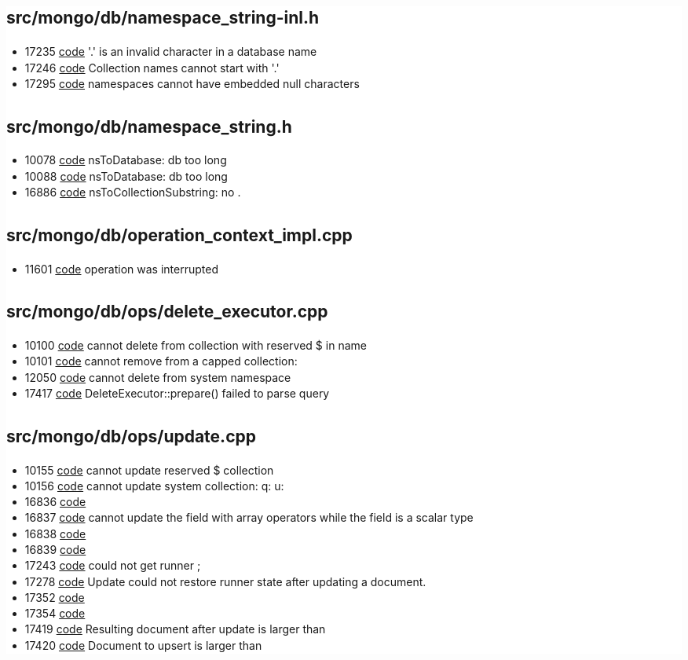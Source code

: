
src/mongo/db/namespace_string-inl.h
----
* 17235 [code](http://github.com/mongodb/mongo/blob/master/src/mongo/db/namespace_string-inl.h#L126) '.' is an invalid character in a database name
* 17246 [code](http://github.com/mongodb/mongo/blob/master/src/mongo/db/namespace_string-inl.h#L129) Collection names cannot start with '.'
* 17295 [code](http://github.com/mongodb/mongo/blob/master/src/mongo/db/namespace_string-inl.h#L139) namespaces cannot have embedded null characters


src/mongo/db/namespace_string.h
----
* 10078 [code](http://github.com/mongodb/mongo/blob/master/src/mongo/db/namespace_string.h#L183) nsToDatabase: db too long
* 10088 [code](http://github.com/mongodb/mongo/blob/master/src/mongo/db/namespace_string.h#L186) nsToDatabase: db too long
* 16886 [code](http://github.com/mongodb/mongo/blob/master/src/mongo/db/namespace_string.h#L204) nsToCollectionSubstring: no .


src/mongo/db/operation_context_impl.cpp
----
* 11601 [code](http://github.com/mongodb/mongo/blob/master/src/mongo/db/operation_context_impl.cpp#L141) operation was interrupted


src/mongo/db/ops/delete_executor.cpp
----
* 10100 [code](http://github.com/mongodb/mongo/blob/master/src/mongo/db/ops/delete_executor.cpp#L99) cannot delete from collection with reserved $ in name
* 10101 [code](http://github.com/mongodb/mongo/blob/master/src/mongo/db/ops/delete_executor.cpp#L108) cannot remove from a capped collection:
* 12050 [code](http://github.com/mongodb/mongo/blob/master/src/mongo/db/ops/delete_executor.cpp#L93) cannot delete from system namespace
* 17417 [code](http://github.com/mongodb/mongo/blob/master/src/mongo/db/ops/delete_executor.cpp#L85) DeleteExecutor::prepare() failed to parse query


src/mongo/db/ops/update.cpp
----
* 10155 [code](http://github.com/mongodb/mongo/blob/master/src/mongo/db/ops/update.cpp#L68) cannot update reserved $ collection
* 10156 [code](http://github.com/mongodb/mongo/blob/master/src/mongo/db/ops/update.cpp#L72) cannot update system collection: <X> q: <X> u:
* 16836 [code](http://github.com/mongodb/mongo/blob/master/src/mongo/db/ops/update.cpp#L747) 
* 16837 [code](http://github.com/mongodb/mongo/blob/master/src/mongo/db/exec/update.cpp#L502) cannot update the field with array operators while the field is a scalar type
* 16838 [code](http://github.com/mongodb/mongo/blob/master/src/mongo/db/ops/update.cpp#L804) 
* 16839 [code](http://github.com/mongodb/mongo/blob/master/src/mongo/db/ops/update.cpp#L810) 
* 17243 [code](http://github.com/mongodb/mongo/blob/master/src/mongo/db/ops/update.cpp#L459) could not get runner <X>;
* 17278 [code](http://github.com/mongodb/mongo/blob/master/src/mongo/db/ops/update.cpp#L666) Update could not restore runner state after updating a document.
* 17352 [code](http://github.com/mongodb/mongo/blob/master/src/mongo/db/ops/update.cpp#L740) 
* 17354 [code](http://github.com/mongodb/mongo/blob/master/src/mongo/db/ops/update.cpp#L737) 
* 17419 [code](http://github.com/mongodb/mongo/blob/master/src/mongo/db/ops/update.cpp#L642) Resulting document after update is larger than
* 17420 [code](http://github.com/mongodb/mongo/blob/master/src/mongo/db/ops/update.cpp#L778) Document to upsert is larger than
